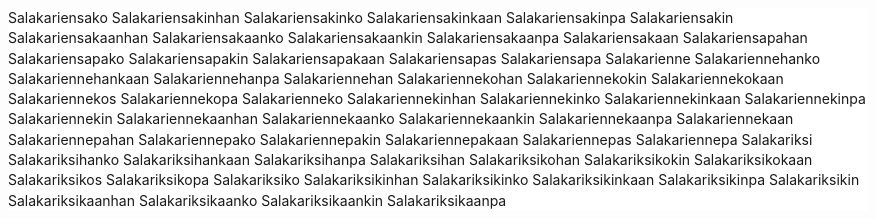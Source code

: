 Salakariensako
Salakariensakinhan
Salakariensakinko
Salakariensakinkaan
Salakariensakinpa
Salakariensakin
Salakariensakaanhan
Salakariensakaanko
Salakariensakaankin
Salakariensakaanpa
Salakariensakaan
Salakariensapahan
Salakariensapako
Salakariensapakin
Salakariensapakaan
Salakariensapas
Salakariensapa
Salakarienne
Salakariennehanko
Salakariennehankaan
Salakariennehanpa
Salakariennehan
Salakariennekohan
Salakariennekokin
Salakariennekokaan
Salakariennekos
Salakariennekopa
Salakarienneko
Salakariennekinhan
Salakariennekinko
Salakariennekinkaan
Salakariennekinpa
Salakariennekin
Salakariennekaanhan
Salakariennekaanko
Salakariennekaankin
Salakariennekaanpa
Salakariennekaan
Salakariennepahan
Salakariennepako
Salakariennepakin
Salakariennepakaan
Salakariennepas
Salakariennepa
Salakariksi
Salakariksihanko
Salakariksihankaan
Salakariksihanpa
Salakariksihan
Salakariksikohan
Salakariksikokin
Salakariksikokaan
Salakariksikos
Salakariksikopa
Salakariksiko
Salakariksikinhan
Salakariksikinko
Salakariksikinkaan
Salakariksikinpa
Salakariksikin
Salakariksikaanhan
Salakariksikaanko
Salakariksikaankin
Salakariksikaanpa